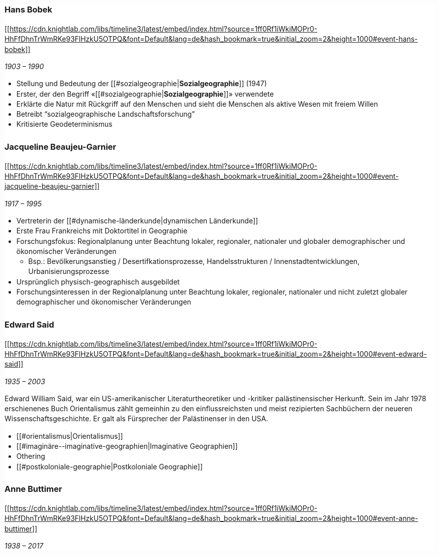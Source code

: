 ### Hans Bobek
[[https://cdn.knightlab.com/libs/timeline3/latest/embed/index.html?source=1ff0Rf1iWkiMOPr0-HhFfDhnTrWmRKe93FlHzkU5OTPQ&font=Default&lang=de&hash_bookmark=true&initial_zoom=2&height=1000#event-hans-bobek]]

*1903 – 1990*

- Stellung und Bedeutung der [[#sozialgeographie|**Sozialgeographie**]] (1947)
- Erster, der den Begriff «[[#sozialgeographie|**Sozialgeographie**]]» verwendete
- Erklärte die Natur mit Rückgriff auf den Menschen und sieht die Menschen als aktive Wesen mit freiem Willen
- Betreibt “sozialgeographische Landschaftsforschung”
- Kritisierte Geodeterminismus

### Jacqueline Beaujeu-Garnier
[[https://cdn.knightlab.com/libs/timeline3/latest/embed/index.html?source=1ff0Rf1iWkiMOPr0-HhFfDhnTrWmRKe93FlHzkU5OTPQ&font=Default&lang=de&hash_bookmark=true&initial_zoom=2&height=1000#event-jacqueline-beaujeu-garnier]]

*1917 – 1995*

- Vertreterin der [[#dynamische-länderkunde|dynamischen Länderkunde]]
- Erste Frau Frankreichs mit Doktortitel in Geographie
- Forschungsfokus: Regionalplanung unter Beachtung lokaler, regionaler, nationaler und globaler demographischer und ökonomischer Veränderungen
	- Bsp.: Bevölkerungsanstieg / Desertifkationsprozesse, Handelsstrukturen / Innenstadtentwicklungen, Urbanisierungsprozesse
- Ursprünglich physisch-geographisch ausgebildet
- Forschungsinteressen in der Regionalplanung unter Beachtung lokaler, regionaler, nationaler und nicht zuletzt globaler demographischer und ökonomischer Veränderungen

### Edward Said
[[https://cdn.knightlab.com/libs/timeline3/latest/embed/index.html?source=1ff0Rf1iWkiMOPr0-HhFfDhnTrWmRKe93FlHzkU5OTPQ&font=Default&lang=de&hash_bookmark=true&initial_zoom=2&height=1000#event-edward-said]]

*1935 – 2003*

Edward William Said, war ein US-amerikanischer Literaturtheoretiker und -kritiker palästinensischer Herkunft. Sein im Jahr 1978 erschienenes Buch Orientalismus zählt gemeinhin zu den einflussreichsten und meist rezipierten Sachbüchern der neueren Wissenschaftsgeschichte. Er galt als Fürsprecher der Palästinenser in den USA.
- [[#orientalismus|Orientalismus]]
- [[#imaginäre--imaginative-geographien|Imaginative Geographien]]
- Othering
- [[#postkoloniale-geographie|Postkoloniale Geographie]]

### Anne Buttimer
[[https://cdn.knightlab.com/libs/timeline3/latest/embed/index.html?source=1ff0Rf1iWkiMOPr0-HhFfDhnTrWmRKe93FlHzkU5OTPQ&font=Default&lang=de&hash_bookmark=true&initial_zoom=2&height=1000#event-anne-buttimer]]

*1938 – 2017*
